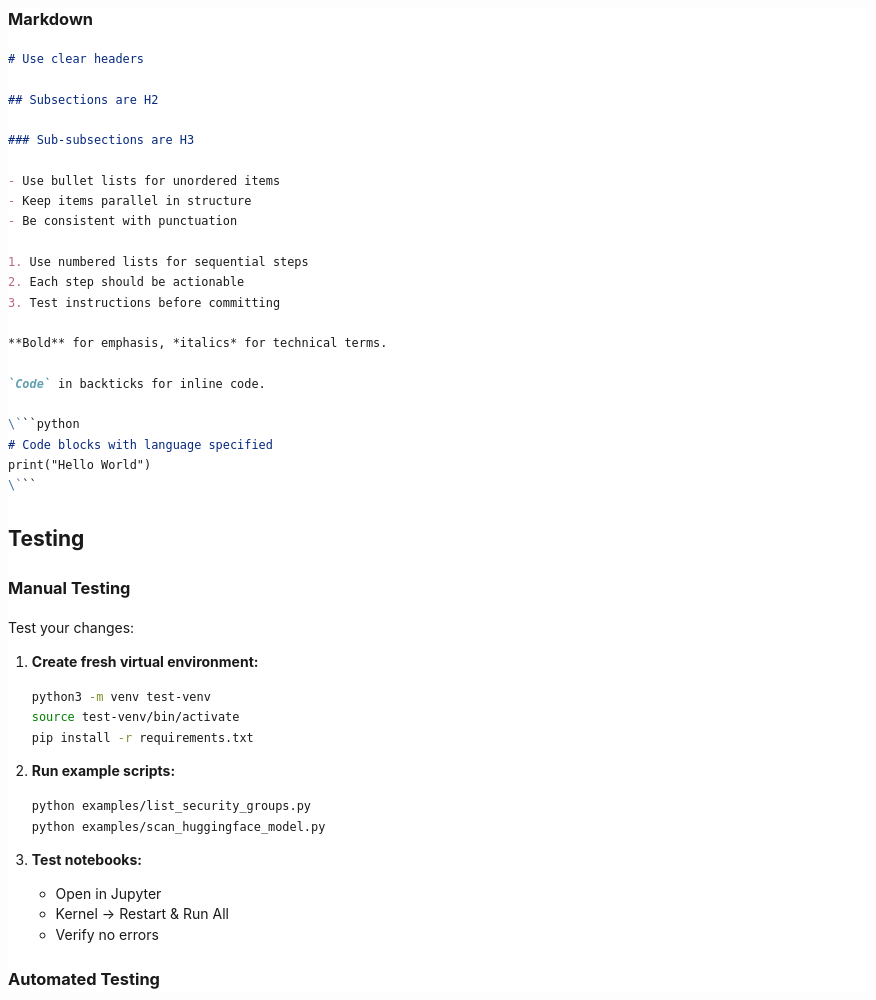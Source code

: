 ### Markdown

```markdown
# Use clear headers

## Subsections are H2

### Sub-subsections are H3

- Use bullet lists for unordered items
- Keep items parallel in structure
- Be consistent with punctuation

1. Use numbered lists for sequential steps
2. Each step should be actionable
3. Test instructions before committing

**Bold** for emphasis, *italics* for technical terms.

`Code` in backticks for inline code.

\```python
# Code blocks with language specified
print("Hello World")
\```
```

## Testing

### Manual Testing

Test your changes:

1. **Create fresh virtual environment:**
   ```bash
   python3 -m venv test-venv
   source test-venv/bin/activate
   pip install -r requirements.txt
   ```

2. **Run example scripts:**
   ```bash
   python examples/list_security_groups.py
   python examples/scan_huggingface_model.py
   ```

3. **Test notebooks:**
   - Open in Jupyter
   - Kernel → Restart & Run All
   - Verify no errors

### Automated Testing
